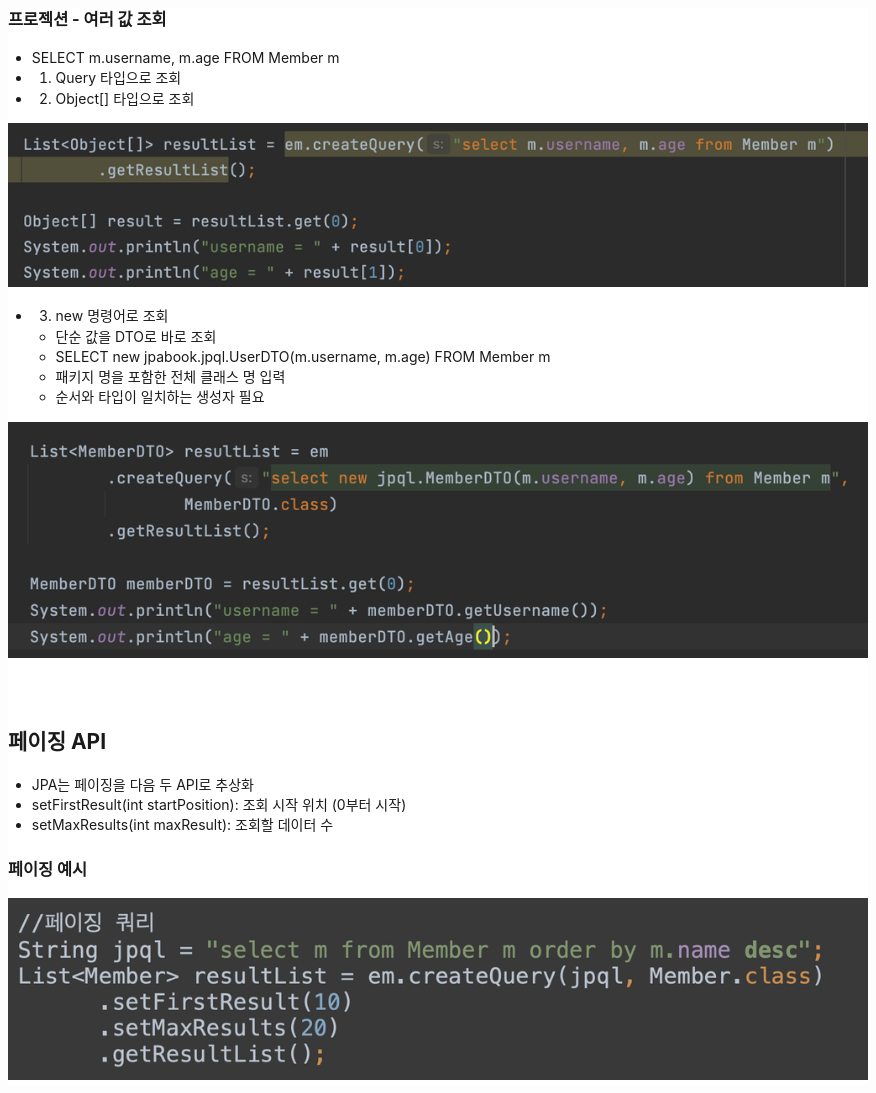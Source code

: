 ### 프로젝션 - 여러 값 조회
- SELECT m.username, m.age FROM Member m
- 1. Query 타입으로 조회
- 2. Object[] 타입으로 조회

![](./images/2021-07-26-01-13-00.png)

- 3. new 명령어로 조회
  - 단순 값을 DTO로 바로 조회
  - SELECT new jpabook.jpql.UserDTO(m.username, m.age) FROM Member m
  - 패키지 명을 포함한 전체 클래스 명 입력
  - 순서와 타입이 일치하는 생성자 필요

![](./images/2021-07-26-01-15-10.png)

<br>

## 페이징 API
- JPA는 페이징을 다음 두 API로 추상화
- setFirstResult(int startPosition): 조회 시작 위치 (0부터 시작)
- setMaxResults(int maxResult): 조회할 데이터 수

### 페이징 예시
![](./images/2021-07-26-01-30-45.png)
